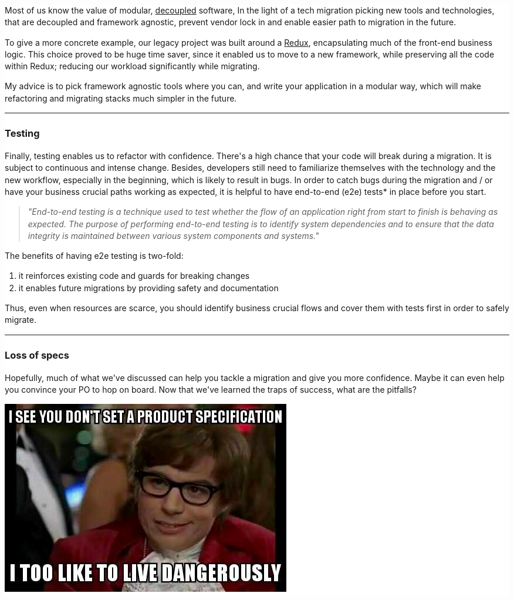 Most of us know the value of modular, [decoupled](https://en.wikipedia.org/wiki/Loose_coupling) software, In the light of a tech migration picking new tools and technologies, that are decoupled and framework agnostic, prevent vendor lock in and enable easier path to migration in the future.

To give a more concrete example, our legacy project was built around a [Redux](https://redux.js.org/introduction/core-concepts), encapsulating much of the front-end business logic. This choice proved to be huge time saver, since it enabled us to move to a new framework, while preserving all the code within Redux; reducing our workload significantly while migrating.

My advice is to pick framework agnostic tools where you can, and write your application in a modular way, which will make refactoring and migrating stacks much simpler in the future.

---

### Testing

Finally, testing enables us to refactor with confidence. There's a high chance that your code will break during a migration. It is subject to continuous and intense change. Besides, developers still need to familiarize themselves with the technology and the new workflow, especially in the beginning, which is likely to result in bugs. In order to catch bugs during the migration and / or have your business crucial paths working as expected, it is helpful to have end-to-end (e2e) tests\* in place before you start.

> _"End-to-end testing is a technique used to test whether the flow of an application right from start to finish is behaving as expected. The purpose of performing end-to-end testing is to identify system dependencies and to ensure that the data integrity is maintained between various system components and systems."_

The benefits of having e2e testing is two-fold:

1. it reinforces existing code and guards for breaking changes
2. it enables future migrations by providing safety and documentation

Thus, even when resources are scarce, you should identify business crucial flows and cover them with tests first in order to safely migrate.

---

### Loss of specs

Hopefully, much of what we've discussed can help you tackle a migration and give you more confidence. Maybe it can even help you convince your PO to hop on board. Now that we've learned the traps of success, what are the pitfalls?

<div class="center-image">
  <img src="./specs.png" alt="austin powers meme on working without specifications">
</div>
